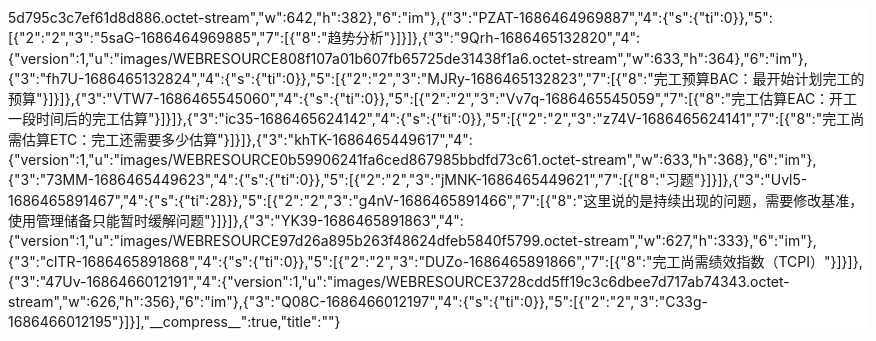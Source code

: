 5d795c3c7ef61d8d886.octet-stream","w":642,"h":382},"6":"im"},{"3":"PZAT-1686464969887","4":{"s":{"ti":0}},"5":[{"2":"2","3":"5saG-1686464969885","7":[{"8":"趋势分析"}]}]},{"3":"9Qrh-1686465132820","4":{"version":1,"u":"images/WEBRESOURCE808f107a01b607fb65725de31438f1a6.octet-stream","w":633,"h":364},"6":"im"},{"3":"fh7U-1686465132824","4":{"s":{"ti":0}},"5":[{"2":"2","3":"MJRy-1686465132823","7":[{"8":"完工预算BAC：最开始计划完工的预算"}]}]},{"3":"VTW7-1686465545060","4":{"s":{"ti":0}},"5":[{"2":"2","3":"Vv7q-1686465545059","7":[{"8":"完工估算EAC：开工一段时间后的完工估算"}]}]},{"3":"ic35-1686465624142","4":{"s":{"ti":0}},"5":[{"2":"2","3":"z74V-1686465624141","7":[{"8":"完工尚需估算ETC：完工还需要多少估算"}]}]},{"3":"khTK-1686465449617","4":{"version":1,"u":"images/WEBRESOURCE0b59906241fa6ced867985bbdfd73c61.octet-stream","w":633,"h":368},"6":"im"},{"3":"73MM-1686465449623","4":{"s":{"ti":0}},"5":[{"2":"2","3":"jMNK-1686465449621","7":[{"8":"习题"}]}]},{"3":"Uvl5-1686465891467","4":{"s":{"ti":28}},"5":[{"2":"2","3":"g4nV-1686465891466","7":[{"8":"这里说的是持续出现的问题，需要修改基准，使用管理储备只能暂时缓解问题"}]}]},{"3":"YK39-1686465891863","4":{"version":1,"u":"images/WEBRESOURCE97d26a895b263f48624dfeb5840f5799.octet-stream","w":627,"h":333},"6":"im"},{"3":"clTR-1686465891868","4":{"s":{"ti":0}},"5":[{"2":"2","3":"DUZo-1686465891866","7":[{"8":"完工尚需绩效指数（TCPI）"}]}]},{"3":"47Uv-1686466012191","4":{"version":1,"u":"images/WEBRESOURCE3728cdd5ff19c3c6dbee7d717ab74343.octet-stream","w":626,"h":356},"6":"im"},{"3":"Q08C-1686466012197","4":{"s":{"ti":0}},"5":[{"2":"2","3":"C33g-1686466012195"}]}],"\_\_compress\_\_":true,"title":""}